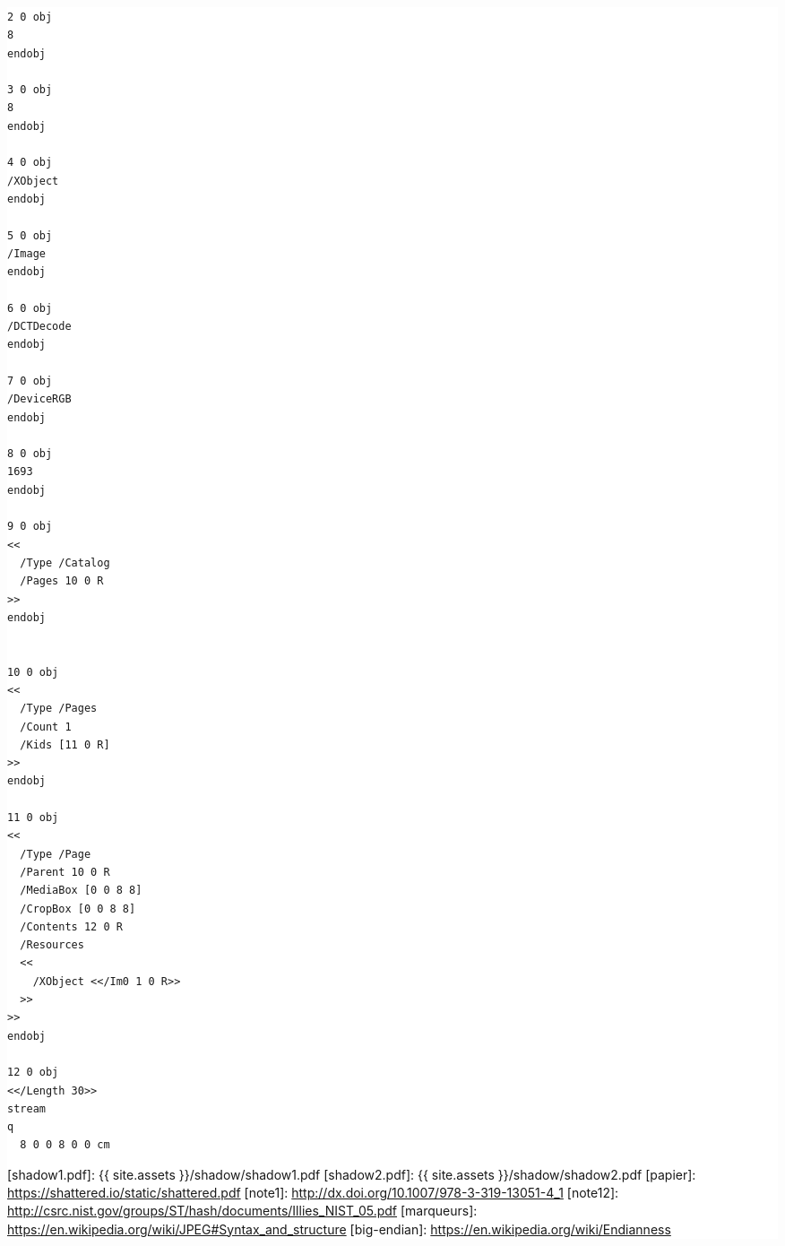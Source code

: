 ~~~
2 0 obj
8
endobj

3 0 obj
8
endobj

4 0 obj
/XObject
endobj

5 0 obj
/Image
endobj

6 0 obj
/DCTDecode
endobj

7 0 obj
/DeviceRGB
endobj

8 0 obj
1693
endobj

9 0 obj
<<
  /Type /Catalog
  /Pages 10 0 R
>>
endobj


10 0 obj
<<
  /Type /Pages
  /Count 1
  /Kids [11 0 R]
>>
endobj

11 0 obj
<<
  /Type /Page
  /Parent 10 0 R
  /MediaBox [0 0 8 8]
  /CropBox [0 0 8 8]
  /Contents 12 0 R
  /Resources
  <<
    /XObject <</Im0 1 0 R>>
  >>
>>
endobj

12 0 obj
<</Length 30>>
stream
q
  8 0 0 8 0 0 cm
~~~

[shattered]: http://shattered.io/
[annoncé]: https://security.googleblog.com/2017/02/announcing-first-sha1-collision.html
[SHA-1]: https://en.wikipedia.org/wiki/SHA-1
[collision]: https://en.wikipedia.org/wiki/Collision_attack
[shadow1.pdf]: {{ site.assets }}/shadow/shadow1.pdf
[shadow2.pdf]: {{ site.assets }}/shadow/shadow2.pdf
[papier]: https://shattered.io/static/shattered.pdf
[note1]: http://dx.doi.org/10.1007/978-3-319-13051-4_1
[note12]: http://csrc.nist.gov/groups/ST/hash/documents/Illies_NIST_05.pdf
[marqueurs]: https://en.wikipedia.org/wiki/JPEG#Syntax_and_structure
[big-endian]: https://en.wikipedia.org/wiki/Endianness